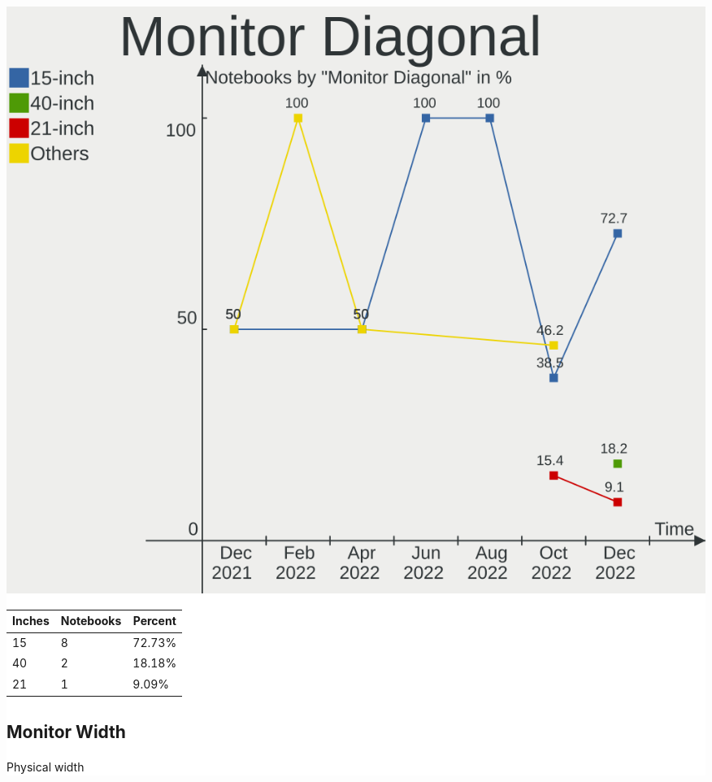 ![Monitor Diagonal](./images/line_chart/mon_diagonal.svg)

| Inches | Notebooks | Percent |
|--------|-----------|---------|
| 15     | 8         | 72.73%  |
| 40     | 2         | 18.18%  |
| 21     | 1         | 9.09%   |

Monitor Width
-------------

Physical width
